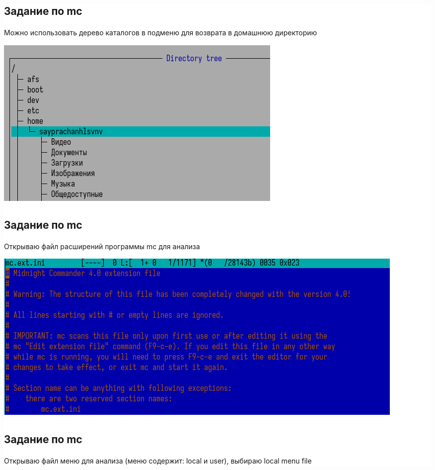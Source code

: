 ## Задание по mc

Можно использовать дерево каталогов в подменю для возврата в домашнюю директорию

![Дерево каталогов](image/pic/21.png)

## Задание по mc

Открываю файл расширений программы mc для анализа

![Файл расширения mc](image/pic/24.png)

## Задание по mc

Открываю файл меню для анализа (меню содержит: local и user), выбираю local menu file

